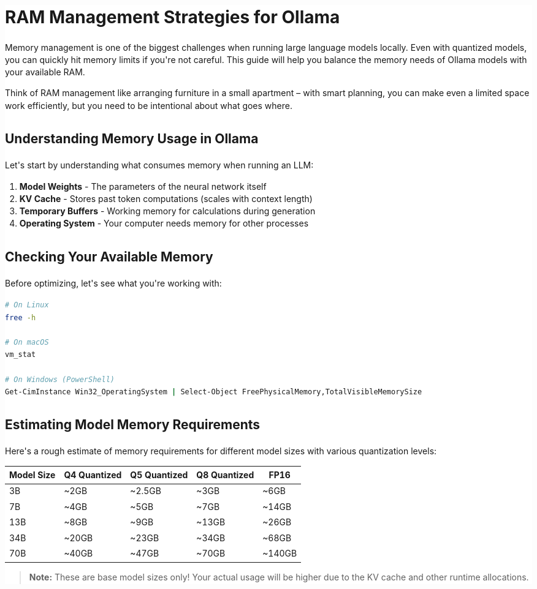 # RAM Management Strategies for Ollama

Memory management is one of the biggest challenges when running large language models locally. Even with quantized models, you can quickly hit memory limits if you're not careful. This guide will help you balance the memory needs of Ollama models with your available RAM.

Think of RAM management like arranging furniture in a small apartment – with smart planning, you can make even a limited space work efficiently, but you need to be intentional about what goes where.

## Understanding Memory Usage in Ollama

Let's start by understanding what consumes memory when running an LLM:

1. **Model Weights** - The parameters of the neural network itself
2. **KV Cache** - Stores past token computations (scales with context length)
3. **Temporary Buffers** - Working memory for calculations during generation
4. **Operating System** - Your computer needs memory for other processes

## Checking Your Available Memory

Before optimizing, let's see what you're working with:

```bash
# On Linux
free -h

# On macOS
vm_stat

# On Windows (PowerShell)
Get-CimInstance Win32_OperatingSystem | Select-Object FreePhysicalMemory,TotalVisibleMemorySize
```

## Estimating Model Memory Requirements

Here's a rough estimate of memory requirements for different model sizes with various quantization levels:

| Model Size | Q4 Quantized | Q5 Quantized | Q8 Quantized | FP16 |
|------------|--------------|--------------|--------------|------|
| 3B         | ~2GB         | ~2.5GB       | ~3GB         | ~6GB |
| 7B         | ~4GB         | ~5GB         | ~7GB         | ~14GB|
| 13B        | ~8GB         | ~9GB         | ~13GB        | ~26GB|
| 34B        | ~20GB        | ~23GB        | ~34GB        | ~68GB|
| 70B        | ~40GB        | ~47GB        | ~70GB        | ~140GB|

> **Note:** These are base model sizes only! Your actual usage will be higher due to the KV cache and other runtime allocations.
